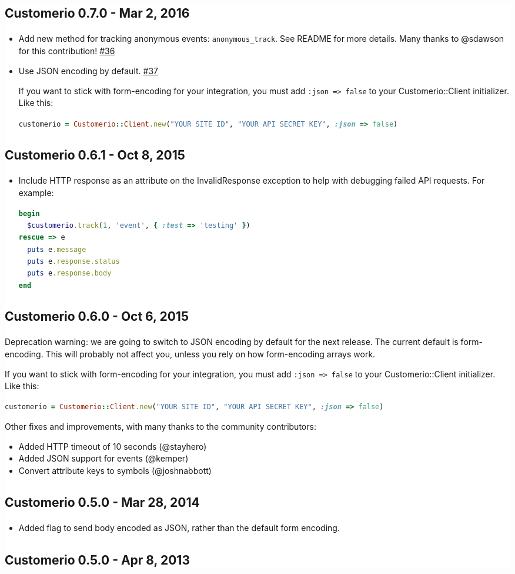 ## Customerio 0.7.0 - Mar 2, 2016

- Add new method for tracking anonymous events: `anonymous_track`. See README for more details. Many thanks to @sdawson for this contribution! [#36](https://github.com/customerio/customerio-ruby/pull/36)

- Use JSON encoding by default. [#37](https://github.com/customerio/customerio-ruby/pull/37)

  If you want to stick with form-encoding for your integration, you must add `:json => false` to your Customerio::Client initializer. Like this:

  ```ruby
  customerio = Customerio::Client.new("YOUR SITE ID", "YOUR API SECRET KEY", :json => false)
  ```

## Customerio 0.6.1 - Oct 8, 2015

- Include HTTP response as an attribute on the InvalidResponse exception to help with debugging failed API requests. For example:

  ```ruby
  begin
    $customerio.track(1, 'event', { :test => 'testing' })
  rescue => e
    puts e.message
    puts e.response.status
    puts e.response.body
  end
  ```

## Customerio 0.6.0 - Oct 6, 2015

Deprecation warning: we are going to switch to JSON encoding by default for the next release. The current default is form-encoding. This will probably not affect you, unless you rely on how form-encoding arrays work.

If you want to stick with form-encoding for your integration, you must add `:json => false` to your Customerio::Client initializer. Like this:

```ruby
customerio = Customerio::Client.new("YOUR SITE ID", "YOUR API SECRET KEY", :json => false)
```

Other fixes and improvements, with many thanks to the community contributors:

- Added HTTP timeout of 10 seconds (@stayhero)
- Added JSON support for events (@kemper)
- Convert attribute keys to symbols (@joshnabbott)

## Customerio 0.5.0 - Mar 28, 2014

- Added flag to send body encoded as JSON, rather than the default form encoding.

## Customerio 0.5.0 - Apr 8, 2013
